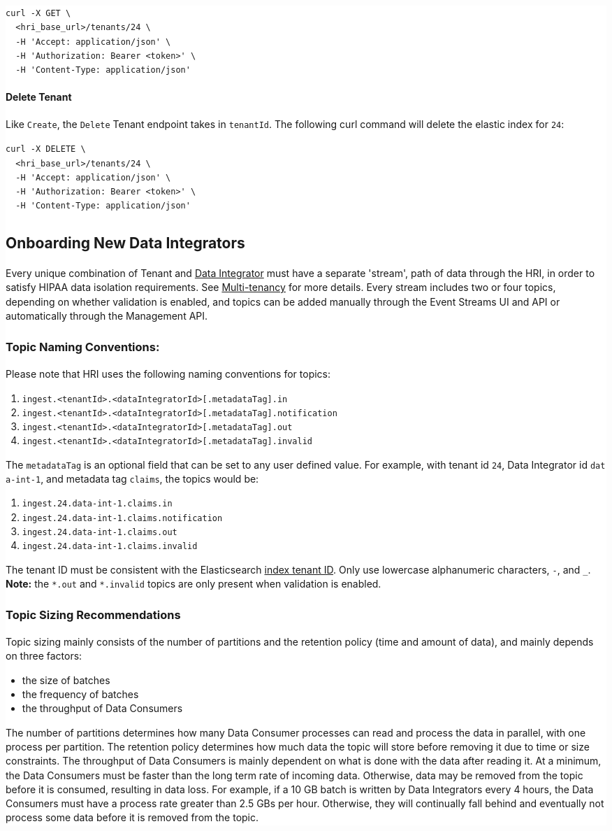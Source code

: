     curl -X GET \
      <hri_base_url>/tenants/24 \
      -H 'Accept: application/json' \
      -H 'Authorization: Bearer <token>' \
      -H 'Content-Type: application/json'

#### Delete Tenant
Like `Create`, the `Delete` Tenant endpoint takes in `tenantId`. The following curl command will delete the elastic index for `24`:
      
    curl -X DELETE \
      <hri_base_url>/tenants/24 \
      -H 'Accept: application/json' \
      -H 'Authorization: Bearer <token>' \
      -H 'Content-Type: application/json' 

## Onboarding New Data Integrators
Every unique combination of Tenant and [Data Integrator](glossary.md#data-integrator) must have a separate 'stream', path of data through the HRI, in order to satisfy HIPAA data isolation requirements. See [Multi-tenancy](multitenancy.md) for more details. Every stream includes two or four topics, depending on whether validation is enabled, and topics can be added manually through the Event Streams UI and API or automatically through the Management API.

### Topic Naming Conventions: 
Please note that HRI uses the following naming conventions for topics:

  1. `ingest.<tenantId>.<dataIntegratorId>[.metadataTag].in`
  2. `ingest.<tenantId>.<dataIntegratorId>[.metadataTag].notification`
  3. `ingest.<tenantId>.<dataIntegratorId>[.metadataTag].out`
  4. `ingest.<tenantId>.<dataIntegratorId>[.metadataTag].invalid`

The `metadataTag` is an optional field that can be set to any user defined value. For example, with tenant id `24`, Data Integrator id `data-int-1`, and metadata tag `claims`, the topics would be:

  1. `ingest.24.data-int-1.claims.in`
  1. `ingest.24.data-int-1.claims.notification`
  1. `ingest.24.data-int-1.claims.out`
  1. `ingest.24.data-int-1.claims.invalid`
  
The tenant ID must be consistent with the Elasticsearch [index tenant ID](#managing-tenants). Only use lowercase alphanumeric characters, `-`, and `_`. **Note:** the `*.out` and `*.invalid` topics are only present when validation is enabled.

### Topic Sizing Recommendations
Topic sizing mainly consists of the number of partitions and the retention policy (time and amount of data), and mainly depends on three factors:
 
* the size of batches
* the frequency of batches
* the throughput of Data Consumers

The number of partitions determines how many Data Consumer processes can read and process the data in parallel, with one process per partition. The retention policy determines how much data the topic will store before removing it due to time or size constraints. The throughput of Data Consumers is mainly dependent on what is done with the data after reading it. At a minimum, the Data Consumers must be faster than the long term rate of incoming data. Otherwise, data may be removed from the topic before it is consumed, resulting in data loss. For example, if a 10 GB batch is written by Data Integrators every 4 hours, the Data Consumers must have a process rate greater than 2.5 GBs per hour. Otherwise, they will continually fall behind and eventually not process some data before it is removed from the topic. 

